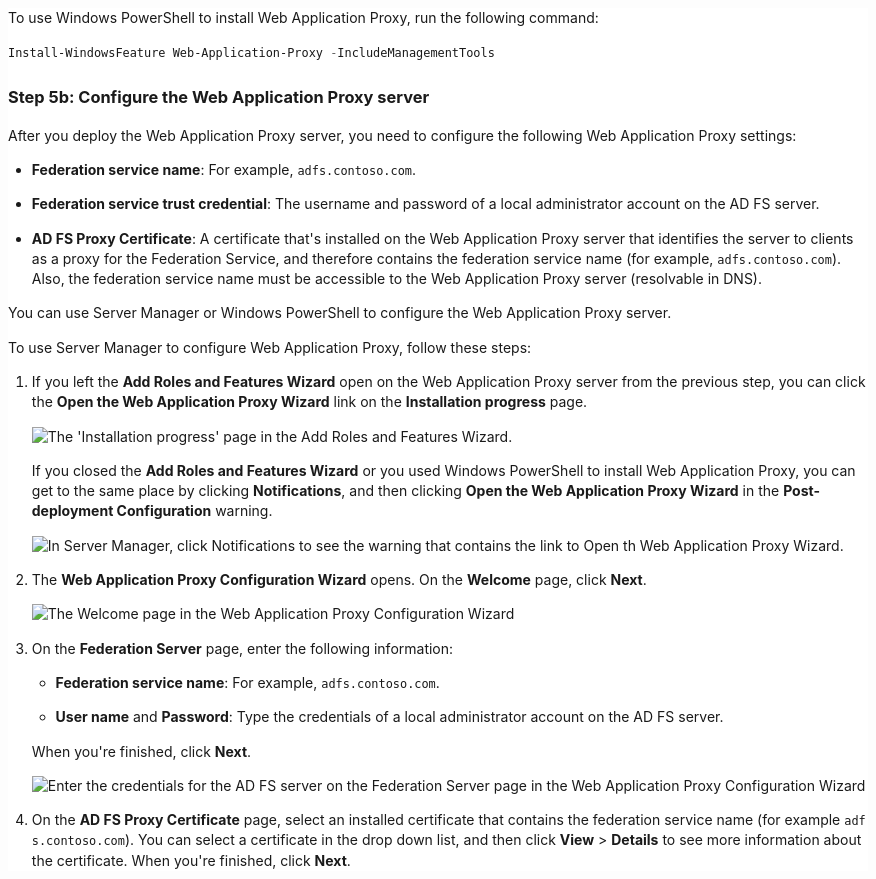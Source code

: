 To use Windows PowerShell to install Web Application Proxy, run the following command:

```powershell
Install-WindowsFeature Web-Application-Proxy -IncludeManagementTools
```

### Step 5b: Configure the Web Application Proxy server

After you deploy the Web Application Proxy server, you need to configure the following Web Application Proxy settings:

- **Federation service name**: For example, `adfs.contoso.com`.

- **Federation service trust credential**: The username and password of a local administrator account on the AD FS server.

- **AD FS Proxy Certificate**: A certificate that's installed on the Web Application Proxy server that identifies the server to clients as a proxy for the Federation Service, and therefore contains the federation service name (for example, `adfs.contoso.com`). Also, the federation service name must be accessible to the Web Application Proxy server (resolvable in DNS).

You can use Server Manager or Windows PowerShell to configure the Web Application Proxy server.

To use Server Manager to configure Web Application Proxy, follow these steps:

1. If you left the **Add Roles and Features Wizard** open on the Web Application Proxy server from the previous step, you can click the **Open the Web Application Proxy Wizard** link on the **Installation progress** page.

   ![The 'Installation progress' page in the Add Roles and Features Wizard.](../../media/a3e97e16-430c-4240-bcce-a0b89958aad2.png)

   If you closed the **Add Roles and Features Wizard** or you used Windows PowerShell to install Web Application Proxy, you can get to the same place by clicking **Notifications**, and then clicking **Open the Web Application Proxy Wizard** in the **Post-deployment Configuration** warning.

   ![In Server Manager, click Notifications to see the warning that contains the link to Open th Web Application Proxy Wizard.](../../media/2cf19323-c1e3-437e-a549-9ccb65eddd5d.png)

2. The **Web Application Proxy Configuration Wizard** opens. On the **Welcome** page, click **Next**.

   ![The Welcome page in the Web Application Proxy Configuration Wizard](../../media/68ea0e1b-f71b-407f-92f3-410654442e49.png)

3. On the **Federation Server** page, enter the following information:

   - **Federation service name**: For example, `adfs.contoso.com`.

   - **User name** and **Password**: Type the credentials of a local administrator account on the AD FS server.

   When you're finished, click **Next**.

   ![Enter the credentials for the AD FS server on the Federation Server  page in the Web Application Proxy Configuration Wizard](../../media/75b3c62a-986d-453d-ada1-68a23a50acac.png)

4. On the **AD FS Proxy Certificate** page, select an installed certificate that contains the federation service name (for example `adfs.contoso.com`). You can select a certificate in the drop down list, and then click **View** \> **Details** to see more information about the certificate. When you're finished, click **Next**.

